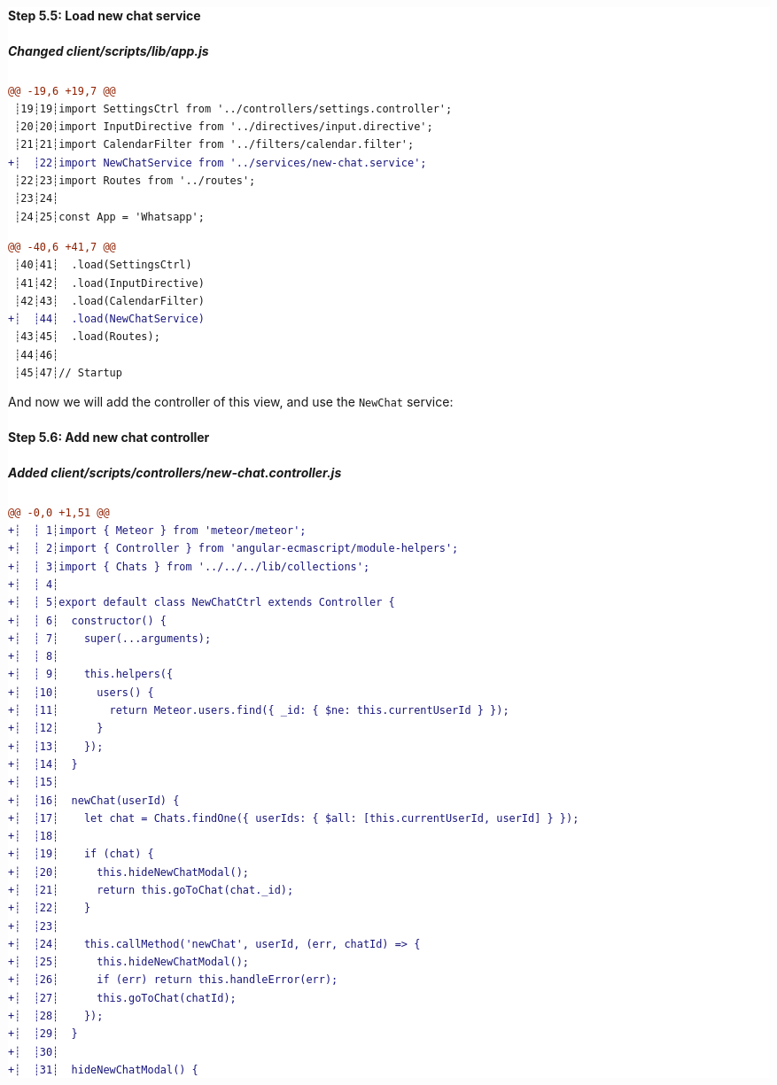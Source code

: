 ```diff
```
[}]: #

[{]: <helper> (diff_step 5.5)
#### Step 5.5: Load new chat service

##### Changed client/scripts/lib/app.js
```diff
@@ -19,6 +19,7 @@
 ┊19┊19┊import SettingsCtrl from '../controllers/settings.controller';
 ┊20┊20┊import InputDirective from '../directives/input.directive';
 ┊21┊21┊import CalendarFilter from '../filters/calendar.filter';
+┊  ┊22┊import NewChatService from '../services/new-chat.service';
 ┊22┊23┊import Routes from '../routes';
 ┊23┊24┊
 ┊24┊25┊const App = 'Whatsapp';
```
```diff
@@ -40,6 +41,7 @@
 ┊40┊41┊  .load(SettingsCtrl)
 ┊41┊42┊  .load(InputDirective)
 ┊42┊43┊  .load(CalendarFilter)
+┊  ┊44┊  .load(NewChatService)
 ┊43┊45┊  .load(Routes);
 ┊44┊46┊
 ┊45┊47┊// Startup
```
[}]: #

And now we will add the controller of this view, and use the `NewChat` service:

[{]: <helper> (diff_step 5.6)
#### Step 5.6: Add new chat controller

##### Added client/scripts/controllers/new-chat.controller.js
```diff
@@ -0,0 +1,51 @@
+┊  ┊ 1┊import { Meteor } from 'meteor/meteor';
+┊  ┊ 2┊import { Controller } from 'angular-ecmascript/module-helpers';
+┊  ┊ 3┊import { Chats } from '../../../lib/collections';
+┊  ┊ 4┊
+┊  ┊ 5┊export default class NewChatCtrl extends Controller {
+┊  ┊ 6┊  constructor() {
+┊  ┊ 7┊    super(...arguments);
+┊  ┊ 8┊
+┊  ┊ 9┊    this.helpers({
+┊  ┊10┊      users() {
+┊  ┊11┊        return Meteor.users.find({ _id: { $ne: this.currentUserId } });
+┊  ┊12┊      }
+┊  ┊13┊    });
+┊  ┊14┊  }
+┊  ┊15┊
+┊  ┊16┊  newChat(userId) {
+┊  ┊17┊    let chat = Chats.findOne({ userIds: { $all: [this.currentUserId, userId] } });
+┊  ┊18┊
+┊  ┊19┊    if (chat) {
+┊  ┊20┊      this.hideNewChatModal();
+┊  ┊21┊      return this.goToChat(chat._id);
+┊  ┊22┊    }
+┊  ┊23┊
+┊  ┊24┊    this.callMethod('newChat', userId, (err, chatId) => {
+┊  ┊25┊      this.hideNewChatModal();
+┊  ┊26┊      if (err) return this.handleError(err);
+┊  ┊27┊      this.goToChat(chatId);
+┊  ┊28┊    });
+┊  ┊29┊  }
+┊  ┊30┊
+┊  ┊31┊  hideNewChatModal() {
```

[{]: <region> (header)
[{]: <region> (body)
[{]: <helper> (diff_step 5.1)
[{]: <helper> (diff_step 5.2)
[{]: <helper> (diff_step 5.3)
[{]: <helper> (diff_step 5.4)
[{]: <helper> (diff_step 5.7)
[{]: <helper> (diff_step 5.8)
[{]: <helper> (diff_step 5.9)
[{]: <helper> (diff_step 5.10)
[{]: <helper> (diff_step 5.11)
[{]: <helper> (diff_step 5.12)
[{]: <helper> (diff_step 5.13)
[{]: <helper> (diff_step 5.14)
[{]: <helper> (diff_step 5.15)
[{]: <helper> (diff_step 5.16)
[{]: <helper> (diff_step 5.17)
[{]: <region> (footer)
[{]: <helper> (nav_step)